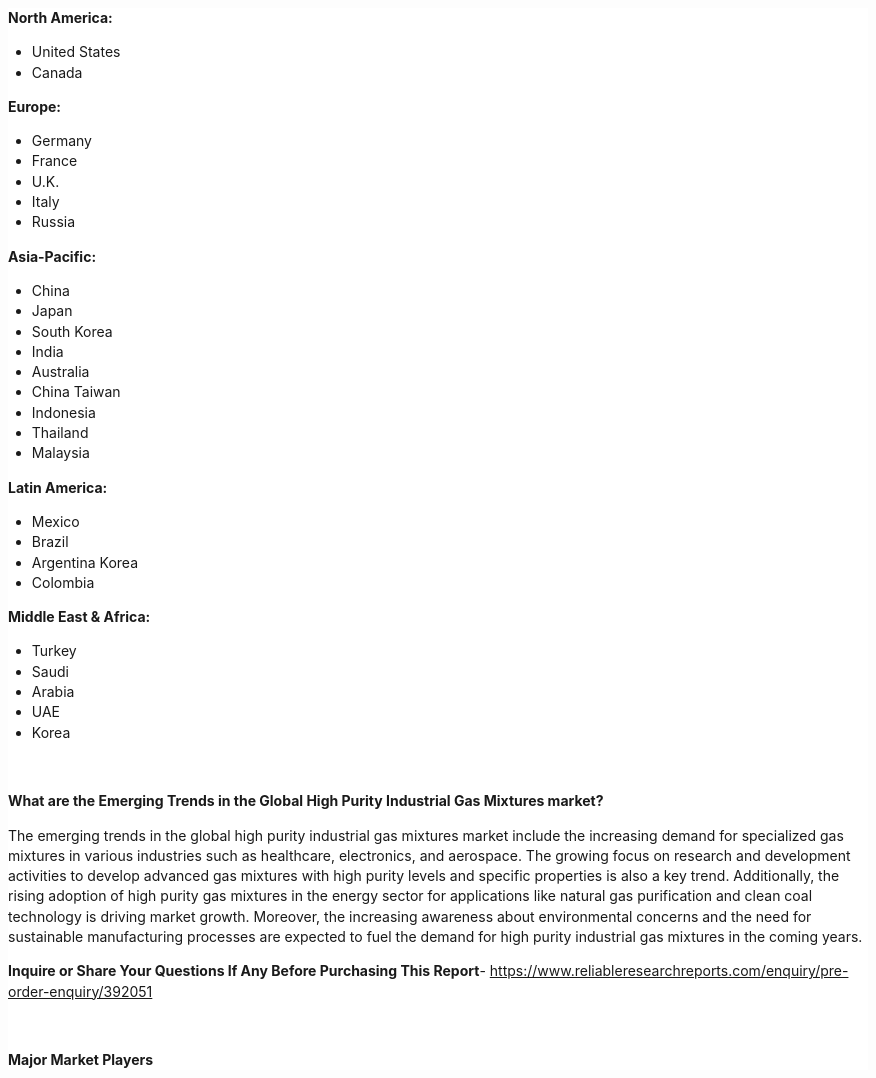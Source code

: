 <p>
    <p> <strong> North America: </strong>
        <ul>
            <li>United States</li>
            <li>Canada</li>
        </ul>
        </p> 
    <p> <strong> Europe: </strong>
        <ul>
            <li>Germany</li>
            <li>France</li>
            <li>U.K.</li>
            <li>Italy</li>
            <li>Russia</li>
        </ul>
        </p> 
    <p> <strong> Asia-Pacific: </strong>
        <ul>
            <li>China</li>
            <li>Japan</li>
            <li>South Korea</li>
            <li>India</li>
            <li>Australia</li>
            <li>China Taiwan</li>
            <li>Indonesia</li>
            <li>Thailand</li>
            <li>Malaysia</li>
        </ul>
        </p> 
    <p> <strong> Latin America: </strong>
        <ul>
            <li>Mexico</li>
            <li>Brazil</li>
            <li>Argentina Korea</li>
            <li>Colombia</li>
        </ul>
        </p> 
    <p> <strong> Middle East & Africa: </strong>
        <ul>
            <li>Turkey</li>
            <li>Saudi</li>
            <li>Arabia</li>
            <li>UAE</li>
            <li>Korea</li>
        </ul>
    </p>
    </p>
<p>&nbsp;</p>
<p><strong>What are the Emerging Trends in the Global High Purity Industrial Gas Mixtures market?</strong></p>
<p><p>The emerging trends in the global high purity industrial gas mixtures market include the increasing demand for specialized gas mixtures in various industries such as healthcare, electronics, and aerospace. The growing focus on research and development activities to develop advanced gas mixtures with high purity levels and specific properties is also a key trend. Additionally, the rising adoption of high purity gas mixtures in the energy sector for applications like natural gas purification and clean coal technology is driving market growth. Moreover, the increasing awareness about environmental concerns and the need for sustainable manufacturing processes are expected to fuel the demand for high purity industrial gas mixtures in the coming years.</p></p>
<p><strong>Inquire or Share Your Questions If Any Before Purchasing This Report</strong>- <a href="https://www.reliableresearchreports.com/enquiry/pre-order-enquiry/392051">https://www.reliableresearchreports.com/enquiry/pre-order-enquiry/392051</a></p>
<p>&nbsp;</p>
<p><strong>Major Market Players</strong></p>